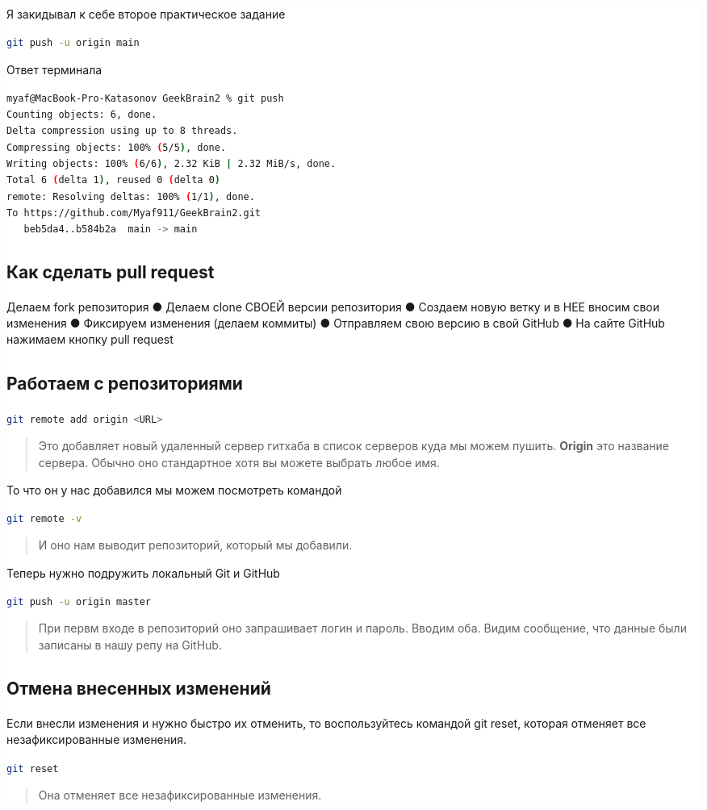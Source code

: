 Я закидывал к себе второе практическое задание
```sh
git push -u origin main
```
Ответ терминала
```sh
myaf@MacBook-Pro-Katasonov GeekBrain2 % git push
Counting objects: 6, done.
Delta compression using up to 8 threads.
Compressing objects: 100% (5/5), done.
Writing objects: 100% (6/6), 2.32 KiB | 2.32 MiB/s, done.
Total 6 (delta 1), reused 0 (delta 0)
remote: Resolving deltas: 100% (1/1), done.
To https://github.com/Myaf911/GeekBrain2.git
   beb5da4..b584b2a  main -> main
```

## Как сделать pull request
Делаем fork репозитория
● Делаем clone СВОЕЙ версии репозитория
● Создаем новую ветку и в НЕЕ вносим свои изменения
● Фиксируем изменения (делаем коммиты)
● Отправляем свою версию в свой GitHub
● На сайте GitHub нажимаем кнопку pull request 

## Работаем с репозиториями

```sh
git remote add origin <URL>
```
>Это добавляет новый удаленный сервер гитхаба в список серверов куда мы можем пушить. **Origin** это название сервера. Обычно оно стандартное хотя вы можете выбрать любое имя.

То что он у нас добавился мы можем посмотреть командой
```sh
git remote -v
```
>И оно нам выводит репозиторий, который мы добавили.

Теперь нужно подружить локальный Git и GitHub
```sh
git push -u origin master
```
>При первм входе в репозиторий оно запрашивает логин и пароль. Вводим оба. Видим сообщение, что данные были записаны в нашу репу на GitHub.

## Отмена внесенных изменений
Если внесли изменения и нужно быстро их отменить, то воспользуйтесь командой git reset, которая отменяет все незафиксированные изменения.
```sh
git reset
```
> Она отменяет все незафиксированные изменения.
